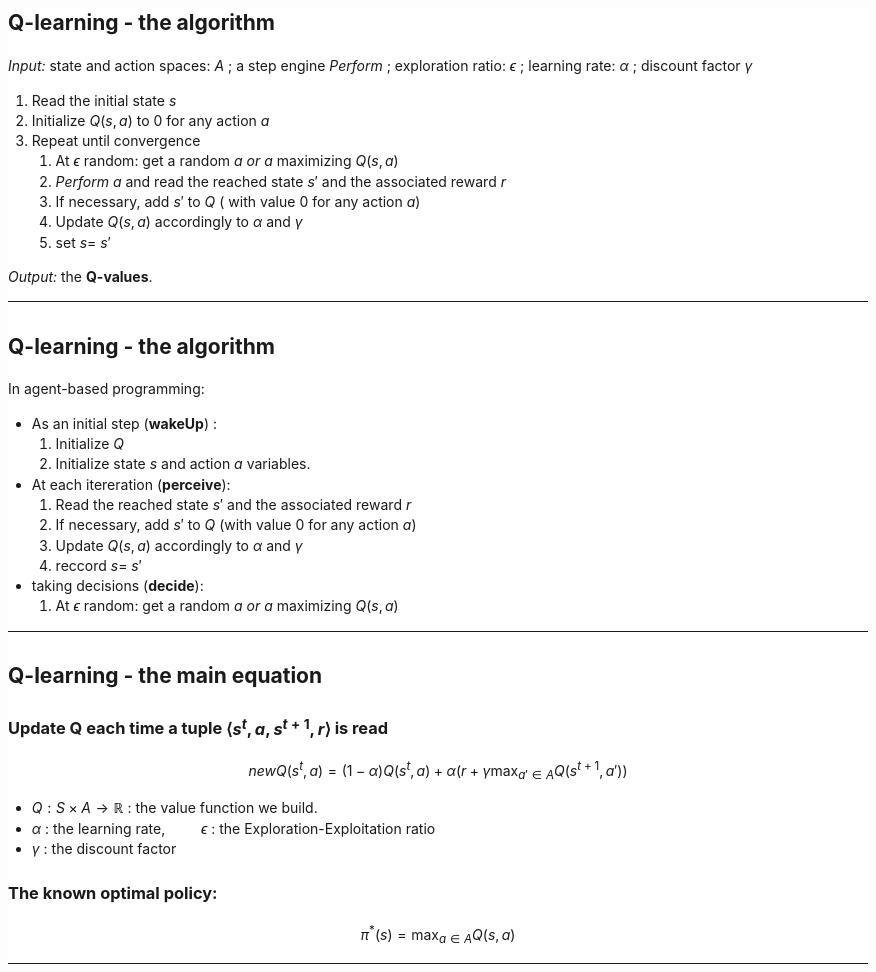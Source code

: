 ## Q-learning - the algorithm

*Input:* state and action spaces: *A* ; a step engine *Perform* ;
exploration ratio: *$\epsilon$* ; learning rate: *$\alpha$* ; discount factor *$\gamma$*

1. Read the initial state $s$
2. Initialize $Q(s,a)$ to 0 for any action $a$
3. Repeat until convergence
   1. At *$\epsilon$* random: get a random $a$ *or* $a$ maximizing $Q(s, a)$
   2. *Perform* $a$ and read the reached state $s'$ and the associated reward $r$
   3. If necessary, add $s'$ to $Q$ ( with value $0$ for any action $a$)
   4. Update $Q(s,a)$ accordingly to *$\alpha$* and *$\gamma$*
   5. set $s=\ s'$

*Output:* the **Q-values**.

---



## Q-learning - the algorithm

In agent-based programming:

- As an initial step (**wakeUp**) : 
   1. Initialize $Q$
   2. Initialize state $s$ and action $a$ variables.
- At each itereration (**perceive**):
   1. Read the reached state $s'$ and the associated reward $r$
   2. If necessary, add $s'$ to $Q$ (with value $0$ for any action $a$)
   3. Update $Q(s,a)$ accordingly to *$\alpha$* and *$\gamma$*
   4. reccord $s=\ s'$
- taking decisions (**decide**):
   1. At *$\epsilon$* random: get a random $a$ *or* $a$ maximizing $Q(s, a)$

---

##  Q-learning - the main equation

### Update Q each time a tuple $\langle s^t, a, s^{t+1}, r \rangle$ is read

$$\mathit{newQ}(s^t, a) = (1-\alpha)Q(s^t,a) + \alpha \left(r + \gamma \max_{a'\in A} Q(s^{t+1}, a')\right)$$

- $Q : S\times A \rightarrow \mathbb{R}$ : the value function we build.
- $\alpha$ : the learning rate, $\qquad \epsilon$ : the Exploration-Exploitation ratio
- $\gamma$ : the discount factor

### The known optimal policy:

$$\pi^*(s) = \max_{a\in A} Q(s, a)$$

---
